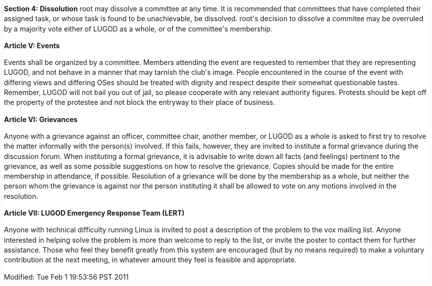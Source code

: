  **Section 4:  Dissolution**
     root may dissolve a committee at any time.  It is recommended that
     committees that have completed their assigned task, or whose task is
     found to be unachievable, be dissolved.  root's decision to dissolve a
     commitee may be overruled by a majority vote either of LUGOD as a whole,
     or of the committee's membership.

**Article V:  Events**

  Events shall be organized by a committee.  Members attending the event
  are requested to remember that they are representing LUGOD, and not behave
  in a manner that may tarnish the club's image.  People encountered in the
  course of the event with differing views and differing OSes should be
  treated with dignity and respect despite their somewhat questionable
  tastes.  Remember, LUGOD will not bail you out of jail, so please
  cooperate with any relevant authority figures.  Protests should be kept
  off the property of the protestee and not block the entryway to their place
  of business.

**Article VI:  Grievances**

  Anyone with a grievance against an officer, committee chair, another
  member, or LUGOD as a whole is asked to first try to resolve the matter
  informally with the person(s) involved.  If this fails, however, they are
  invited to institute a formal grievance during the discussion forum.
  When instituting a formal grievance, it is advisable to write down all
  facts (and feelings) pertinent to the grievance, as well as some possible
  suggestions on how to resolve the grievance.  Copies should be made for
  the entire membership in attendance, if possible.  Resolution of a grievance
  will be done by the membership as a whole, but neither the person whom the
  grievance is against nor the person instituting it shall be allowed to vote
  on any motions involved in the resolution.

**Article VII:  LUGOD Emergency Response Team (LERT)**

  Anyone with technical difficulty running Linux is invited to post a
  description of the problem to the vox mailing list.  Anyone interested in
  helping solve the problem is more than welcome to reply to the list, or
  invite the poster to contact them for further assistance.  Those who feel
  they benefit greatly from this system are encouraged (but by no means
  required) to make a voluntary contribution at the next meeting, in
  whatever amount they feel is feasible and appropriate.

Modified: Tue Feb  1 19:53:56 PST 2011